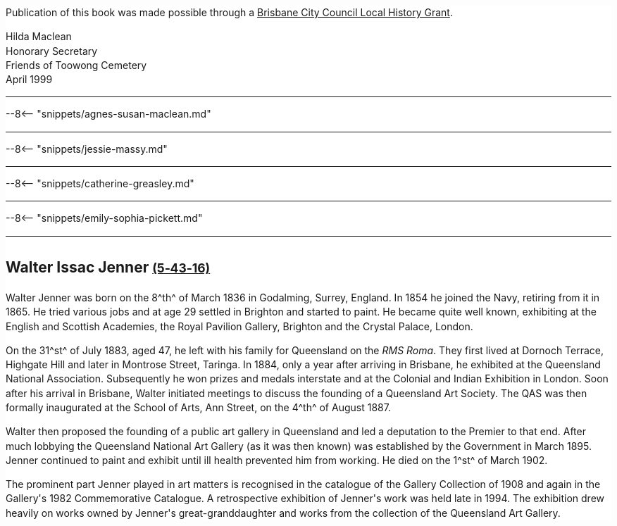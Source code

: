 Publication of this book was made possible through a [Brisbane City Council Local History Grant](https://www.brisbane.qld.gov.au/community-and-safety/grants-awards-and-sponsorships/creative-and-history-grants).

Hilda Maclean <br>
Honorary Secretary <br>
Friends of Toowong Cemetery <br>
April 1999

--- 

--8<-- "snippets/agnes-susan-maclean.md"

--- 

--8<-- "snippets/jessie-massy.md"

---

--8<-- "snippets/catherine-greasley.md"

--- 

--8<-- "snippets/emily-sophia-pickett.md"

--- 



## Walter Issac Jenner <small>[(5‑43‑16)](https://brisbane.discovereverafter.com/profile/31751308 "Go to Memorial Information" )</small>



Walter Jenner was born on the 8^th^ of March 1836 in Godalming, Surrey, England. In 1854 he joined the Navy, retiring from it in 1865. He tried various jobs and at age 29 settled in Brighton and started to paint. He became quite well known, exhibiting at the English and Scottish Academies, the Royal Pavilion Gallery, Brighton and the Crystal Palace, London.

On the 31^st^ of July 1883, aged 47, he left with his family for Queensland on the *RMS Roma*. They first lived at Dornoch Terrace, Highgate Hill and later in Montrose Street, Taringa. In 1884, only a year after arriving in Brisbane, he exhibited at the Queensland National Association. Subsequently he won prizes and medals interstate and at the Colonial and Indian Exhibition in London. Soon after his arrival in Brisbane, Walter initiated meetings to discuss the founding of a Queensland Art Society. The QAS was then formally inaugurated at the School of Arts, Ann Street, on the 4^th^ of August 1887.

Walter then proposed the founding of a public art gallery in Queensland and led a deputation to the Premier to that end. After much lobbying the Queensland National Art Gallery (as it was then known) was established by the Government in March 1895. Jenner continued to paint and exhibit until ill health prevented him from working. He died on the 1^st^ of March 1902.

The prominent part Jenner played in art matters is recognised in the catalogue of the Gallery Collection of 1908 and again in the Gallery's 1982 Commemorative Catalogue. A retrospective exhibition of Jenner's work was held late in 1994. The exhibition drew heavily on works owned by Jenner's great-granddaughter and works from the collection of the Queensland Art Gallery.
